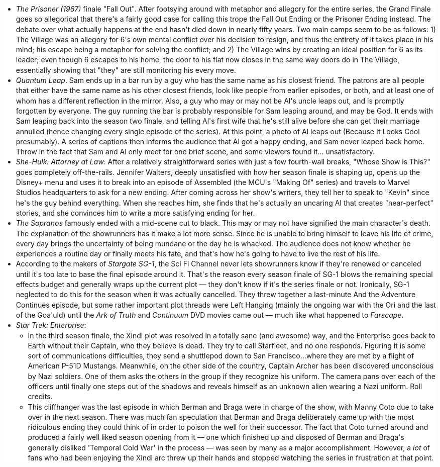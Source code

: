 -   _The Prisoner (1967)_ finale "Fall Out". After footsying around with metaphor and allegory for the entire series, the Grand Finale goes so allegorical that there's a fairly good case for calling this trope the Fall Out Ending or the Prisoner Ending instead. The debate over what actually happens at the end hasn't died down in nearly fifty years. Two main camps seem to be as follows: 1) The Village was an allegory for 6's own mental conflict over his decision to resign, and thus the entirety of it takes place in his mind; his escape being a metaphor for solving the conflict; and 2) The Village wins by creating an ideal position for 6 as its leader; even though 6 escapes to his home, the door to his flat now closes in the same way doors do in The Village, essentially showing that "they" are still monitoring his every move.
-   _Quantum Leap_. Sam ends up in a bar run by a guy who has the same name as his closest friend. The patrons are all people that either have the same name as his other closest friends, look like people from earlier episodes, or both, and at least one of whom has a different reflection in the mirror. Also, a guy who may or may not be Al's uncle leaps out, and is promptly forgotten by everyone. The guy running the bar is probably responsible for Sam leaping around, and may be God. It ends with Sam leaping back into the season two finale, and telling Al's first wife that he's still alive before she can get their marriage annulled (hence changing every single episode of the series). At this point, a photo of Al leaps out (Because It Looks Cool presumably). A series of captions then informs the audience that Al got a happy ending, and Sam never leaped back home. Throw in the fact that Sam and Al only meet for one brief scene, and some viewers found it... unsatisfactory.
-   _She-Hulk: Attorney at Law_: After a relatively straightforward series with just a few fourth-wall breaks, "Whose Show is This?" goes completely off-the-rails. Jennifer Walters, deeply unsatisfied with how her season finale is shaping up, opens up the Disney+ menu and uses it to break into an episode of Assembled (the MCU's "Making Of" series) and travels to Marvel Studios headquarters to ask for a new ending. After coming across her show's writers, they tell her to speak to "Kevin" since he's the guy behind everything. When she reaches him, she finds that he's actually an uncaring AI that creates "near-perfect" stories, and she convinces him to write a more satisfying ending for her.
-   _The Sopranos_ famously ended with a mid-scene cut to black. This may or may not have signified the main character's death. The explanation of the showrunners has it make a lot more sense. Since he is unable to bring himself to leave his life of crime, every day brings the uncertainty of being mundane or the day he is whacked. The audience does not know whether he experiences a routine day or finally meets his fate, and that's how he's going to have to live the rest of his life.
-   According to the makers of _Stargate SG-1_, the Sci Fi Channel never lets showrunners know if they're renewed or canceled until it's too late to base the final episode around it. That's the reason every season finale of SG-1 blows the remaining special effects budget and generally wraps up the current plot — they don't know if it's the series finale or not. Ironically, SG-1 neglected to do this for the season when it was actually cancelled. They threw together a last-minute And the Adventure Continues episode, but some rather important plot threads were Left Hanging (mainly the ongoing war with the Ori and the last of the Goa'uld) until the _Ark of Truth_ and _Continuum_ DVD movies came out — much like what happened to _Farscape_.
-   _Star Trek: Enterprise_:
    -   In the third season finale, the Xindi plot was resolved in a totally sane (and awesome) way, and the Enterprise goes back to Earth without their Captain, who they believe is dead. They try to call Starfleet, and no one responds. Figuring it is some sort of communications difficulties, they send a shuttlepod down to San Francisco...where they are met by a flight of American P-51D Mustangs. Meanwhile, on the other side of the country, Captain Archer has been discovered unconscious by Nazi soldiers. One of them asks the others in the group if they recognize his uniform. The camera pans over each of the officers until finally one steps out of the shadows and reveals himself as an unknown alien wearing a Nazi uniform. Roll credits.
    -   This cliffhanger was the last episode in which Berman and Braga were in charge of the show, with Manny Coto due to take over in the next season. There was much fan speculation that Berman and Braga deliberately came up with the most ridiculous ending they could think of in order to poison the well for their successor. The fact that Coto turned around and produced a fairly well liked season opening from it — one which finished up and disposed of Berman and Braga's generally disliked 'Temporal Cold War' in the process — was seen by many as a major accomplishment. However, a _lot_ of fans who had been enjoying the Xindi arc threw up their hands and stopped watching the series in frustration at that point.